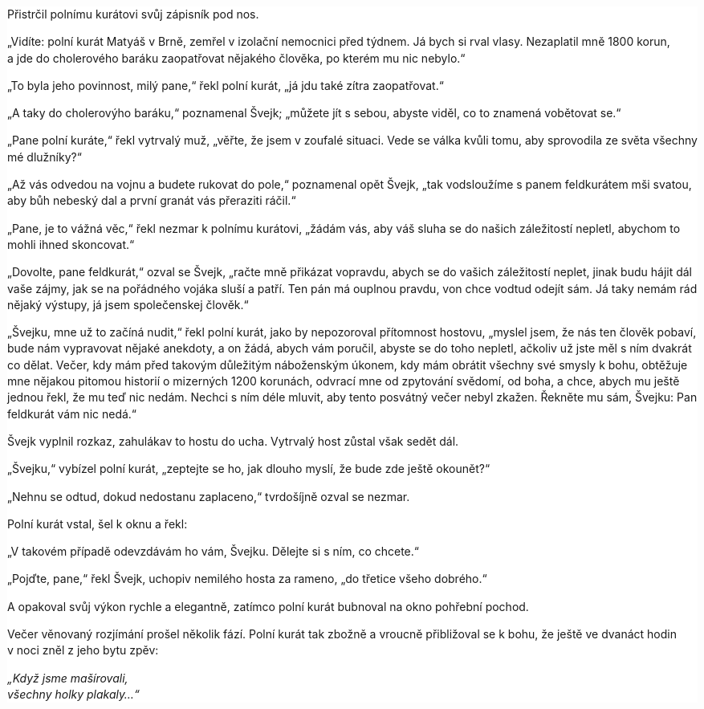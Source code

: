 Přistrčil polnímu kurátovi svůj zápisník pod nos.

„Vidíte: polní kurát Matyáš v Brně, zemřel v izolační nemocnici před týdnem. Já bych si rval vlasy. Nezaplatil mně 1800 korun, a jde do cholerového baráku zaopatřovat nějakého člověka, po kterém mu nic nebylo.“

„To byla jeho povinnost, milý pane,“ řekl polní kurát, „já jdu také zítra zaopatřovat.“

„A taky do cholerovýho baráku,“ poznamenal Švejk; „můžete jít s sebou, abyste viděl, co to znamená vobětovat se.“

„Pane polní kuráte,“ řekl vytrvalý muž, „věřte, že jsem v zoufalé situaci. Vede se válka kvůli tomu, aby sprovodila ze světa všechny mé dlužníky?“

„Až vás odvedou na vojnu a budete rukovat do pole,“ poznamenal opět Švejk, „tak vodsloužíme s panem feldkurátem mši svatou, aby bůh nebeský dal a první granát vás přeraziti ráčil.“

„Pane, je to vážná věc,“ řekl nezmar k polnímu kurátovi, „žádám vás, aby váš sluha se do našich záležitostí nepletl, abychom to mohli ihned skoncovat.“

„Dovolte, pane feldkurát,“ ozval se Švejk, „račte mně přikázat vopravdu, abych se do vašich záležitostí neplet, jinak budu hájit dál vaše zájmy, jak se na pořádného vojáka sluší a patří. Ten pán má ouplnou pravdu, von chce vodtud odejít sám. Já taky nemám rád nějaký výstupy, já jsem společenskej člověk.“

„Švejku, mne už to začíná nudit,“ řekl polní kurát, jako by nepozoroval přítomnost hostovu, „myslel jsem, že nás ten člověk pobaví, bude nám vypravovat nějaké anekdoty, a on žádá, abych vám poručil, abyste se do toho nepletl, ačkoliv už jste měl s ním dvakrát co dělat. Večer, kdy mám před takovým důležitým náboženským úkonem, kdy mám obrátit všechny své smysly k bohu, obtěžuje mne nějakou pitomou historií o mizerných 1200 korunách, odvrací mne od zpytování svědomí, od boha, a chce, abych mu ještě jednou řekl, že mu teď nic nedám. Nechci s ním déle mluvit, aby tento posvátný večer nebyl zkažen. Řekněte mu sám, Švejku: Pan feldkurát vám nic nedá.“

Švejk vyplnil rozkaz, zahulákav to hostu do ucha. Vytrvalý host zůstal však sedět dál.

„Švejku,“ vybízel polní kurát, „zeptejte se ho, jak dlouho myslí, že bude zde ještě okounět?“

„Nehnu se odtud, dokud nedostanu zaplaceno,“ tvrdošíjně ozval se nezmar.

Polní kurát vstal, šel k oknu a řekl:

„V takovém případě odevzdávám ho vám, Švejku. Dělejte si s ním, co chcete.“

„Pojďte, pane,“ řekl Švejk, uchopiv nemilého hosta za rameno, „do třetice všeho dobrého.“

A opakoval svůj výkon rychle a elegantně, zatímco polní kurát bubnoval na okno pohřební pochod.

Večer věnovaný rozjímání prošel několik fází. Polní kurát tak zbožně a vroucně přibližoval se k bohu, že ještě ve dvanáct hodin v noci zněl z jeho bytu zpěv:

</section>

<section>

_„Když jsme mašírovali,  
všechny holky plakaly…“_

</section>

<section>
